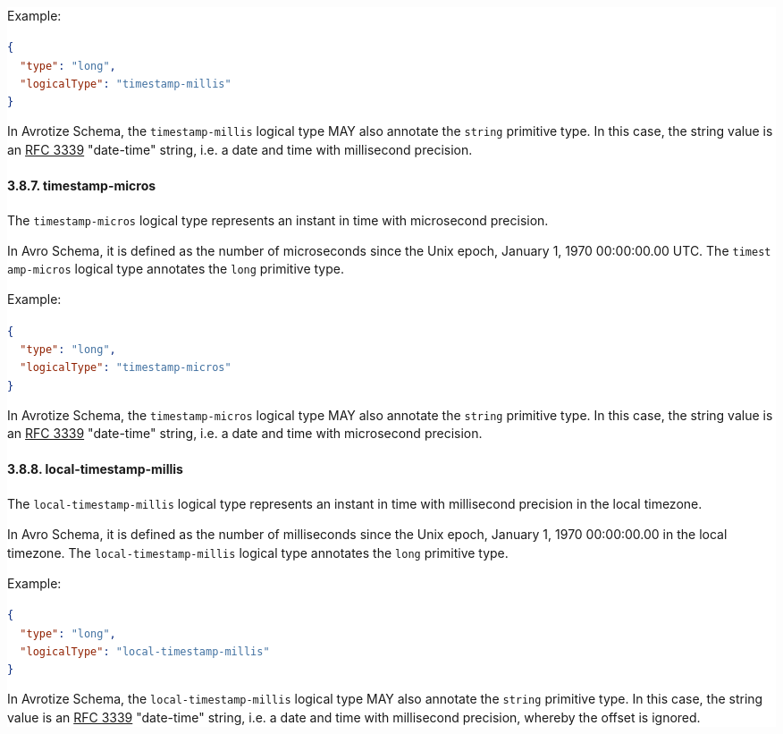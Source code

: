 Example:

```json
{
  "type": "long",
  "logicalType": "timestamp-millis"
}
```

In Avrotize Schema, the `timestamp-millis` logical type MAY also annotate the
`string` primitive type. In this case, the string value is an [RFC
3339](https://tools.ietf.org/html/rfc3339) "date-time" string, i.e. a date and
time with millisecond precision.

#### 3.8.7. timestamp-micros

The `timestamp-micros` logical type represents an instant in time with
microsecond precision. 

In Avro Schema, it is defined as the number of microseconds since the Unix
epoch, January 1, 1970 00:00:00.00 UTC. The `timestamp-micros` logical type
annotates the `long` primitive type.

Example:

```json
{
  "type": "long",
  "logicalType": "timestamp-micros"
}
```

In Avrotize Schema, the `timestamp-micros` logical type MAY also annotate the
`string` primitive type. In this case, the string value is an [RFC
3339](https://tools.ietf.org/html/rfc3339) "date-time" string, i.e. a date and
time with microsecond precision.

#### 3.8.8. local-timestamp-millis

The `local-timestamp-millis` logical type represents an instant in time with
millisecond precision in the local timezone. 

In Avro Schema, it is defined as the number of milliseconds since the Unix
epoch, January 1, 1970 00:00:00.00 in the local timezone. The
`local-timestamp-millis` logical type annotates the `long` primitive type.

Example:

```json
{
  "type": "long",
  "logicalType": "local-timestamp-millis"
}
```

In Avrotize Schema, the `local-timestamp-millis` logical type MAY also annotate
the `string` primitive type. In this case, the string value is an [RFC
3339](https://tools.ietf.org/html/rfc3339) "date-time" string, i.e. a date and
time with millisecond precision, whereby the offset is ignored.
